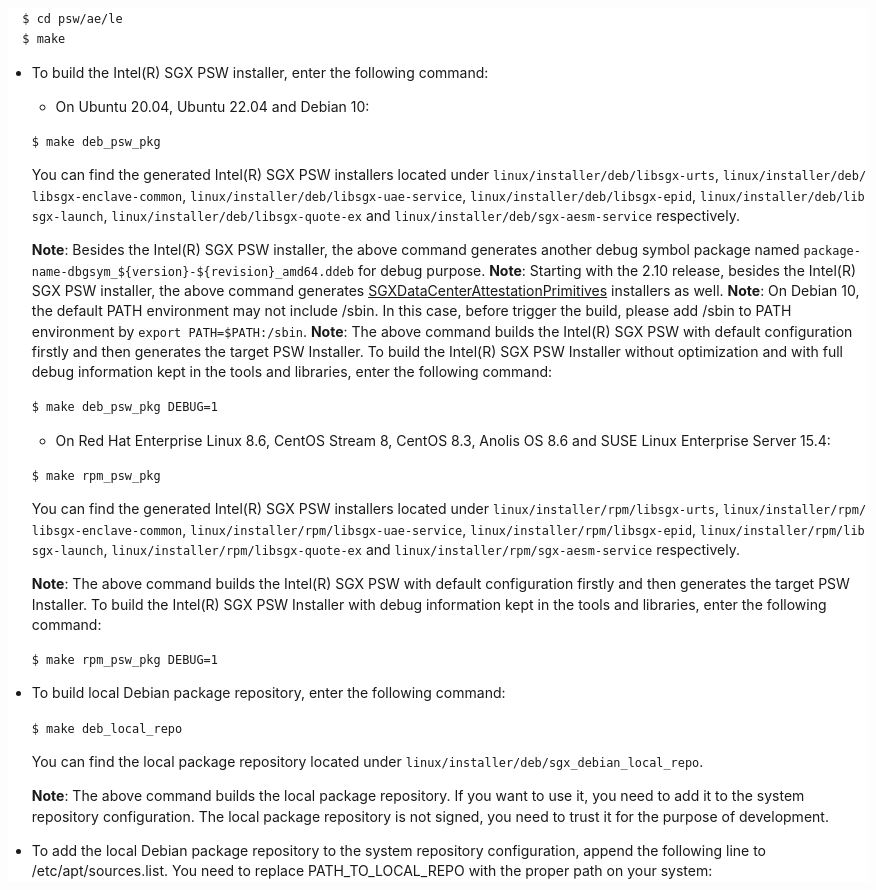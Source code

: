 ```
  $ cd psw/ae/le
  $ make
```
- To build the Intel(R) SGX PSW installer, enter the following command:
  * On Ubuntu 20.04, Ubuntu 22.04 and Debian 10:
   ```
  $ make deb_psw_pkg
  ```
  You can find the generated Intel(R) SGX PSW installers located under `linux/installer/deb/libsgx-urts`, `linux/installer/deb/libsgx-enclave-common`, `linux/installer/deb/libsgx-uae-service`, `linux/installer/deb/libsgx-epid`, `linux/installer/deb/libsgx-launch`, `linux/installer/deb/libsgx-quote-ex` and `linux/installer/deb/sgx-aesm-service` respectively.

  **Note**: Besides the Intel(R) SGX PSW installer, the above command generates another debug symbol package named ``package-name-dbgsym_${version}-${revision}_amd64.ddeb`` for debug purpose.
  **Note**: Starting with the 2.10 release, besides the Intel(R) SGX PSW installer, the above command generates [SGXDataCenterAttestationPrimitives](https://github.com/intel/SGXDataCenterAttestationPrimitives/) installers as well.
  **Note**: On Debian 10, the default PATH environment may not include /sbin. In this case, before trigger the build, please add /sbin to PATH environment by `export PATH=$PATH:/sbin`.
  **Note**: The above command builds the Intel(R) SGX PSW with default configuration firstly and then generates the target PSW Installer. To build the Intel(R) SGX PSW Installer without optimization and with full debug information kept in the tools and libraries, enter the following command:
  ```
  $ make deb_psw_pkg DEBUG=1
  ```
  * On Red Hat Enterprise Linux 8.6, CentOS Stream 8, CentOS 8.3, Anolis OS 8.6 and SUSE Linux Enterprise Server 15.4:
  ```
  $ make rpm_psw_pkg
  ```
  You can find the generated Intel(R) SGX PSW installers located under `linux/installer/rpm/libsgx-urts`, `linux/installer/rpm/libsgx-enclave-common`, `linux/installer/rpm/libsgx-uae-service`, `linux/installer/rpm/libsgx-epid`, `linux/installer/rpm/libsgx-launch`, `linux/installer/rpm/libsgx-quote-ex` and `linux/installer/rpm/sgx-aesm-service` respectively.

  **Note**: The above command builds the Intel(R) SGX PSW with default configuration firstly and then generates the target PSW Installer. To build the Intel(R) SGX PSW Installer with debug information kept in the tools and libraries, enter the following command:
  ```
  $ make rpm_psw_pkg DEBUG=1
  ```

- To build local Debian package repository, enter the following command:
  ```
  $ make deb_local_repo
  ```
  You can find the local package repository located under `linux/installer/deb/sgx_debian_local_repo`.

    **Note**: The above command builds the local package repository. If you want to use it, you need to add it to the system repository configuration. The local package repository is not signed, you need to trust it for the purpose of development.

- To add the local Debian package repository to the system repository configuration, append the following line to /etc/apt/sources.list. You need to replace PATH_TO_LOCAL_REPO with the proper path on your system:
